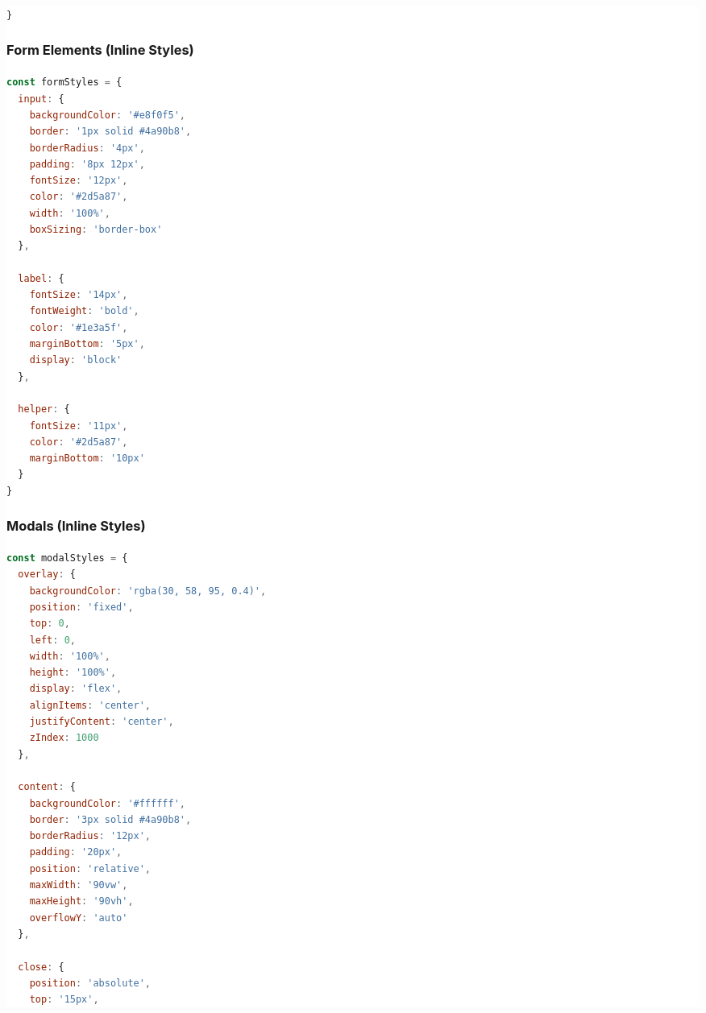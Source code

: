 ```javascript
}
```

### Form Elements (Inline Styles)
```javascript
const formStyles = {
  input: {
    backgroundColor: '#e8f0f5',
    border: '1px solid #4a90b8',
    borderRadius: '4px',
    padding: '8px 12px',
    fontSize: '12px',
    color: '#2d5a87',
    width: '100%',
    boxSizing: 'border-box'
  },

  label: {
    fontSize: '14px',
    fontWeight: 'bold',
    color: '#1e3a5f',
    marginBottom: '5px',
    display: 'block'
  },

  helper: {
    fontSize: '11px',
    color: '#2d5a87',
    marginBottom: '10px'
  }
}
```

### Modals (Inline Styles)
```javascript
const modalStyles = {
  overlay: {
    backgroundColor: 'rgba(30, 58, 95, 0.4)',
    position: 'fixed',
    top: 0,
    left: 0,
    width: '100%',
    height: '100%',
    display: 'flex',
    alignItems: 'center',
    justifyContent: 'center',
    zIndex: 1000
  },

  content: {
    backgroundColor: '#ffffff',
    border: '3px solid #4a90b8',
    borderRadius: '12px',
    padding: '20px',
    position: 'relative',
    maxWidth: '90vw',
    maxHeight: '90vh',
    overflowY: 'auto'
  },

  close: {
    position: 'absolute',
    top: '15px',
```